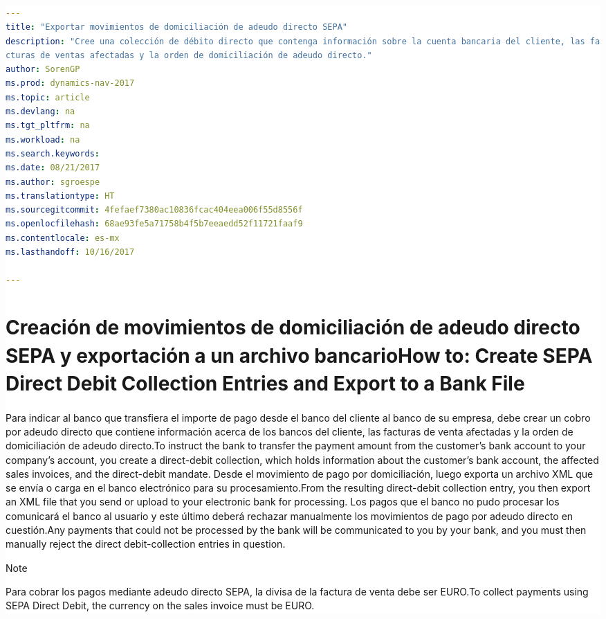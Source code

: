 ```yaml
---
title: "Exportar movimientos de domiciliación de adeudo directo SEPA"
description: "Cree una colección de débito directo que contenga información sobre la cuenta bancaria del cliente, las facturas de ventas afectadas y la orden de domiciliación de adeudo directo."
author: SorenGP
ms.prod: dynamics-nav-2017
ms.topic: article
ms.devlang: na
ms.tgt_pltfrm: na
ms.workload: na
ms.search.keywords: 
ms.date: 08/21/2017
ms.author: sgroespe
ms.translationtype: HT
ms.sourcegitcommit: 4fefaef7380ac10836fcac404eea006f55d8556f
ms.openlocfilehash: 68ae93fe5a71758b4f5b7eeaedd52f11721faaf9
ms.contentlocale: es-mx
ms.lasthandoff: 10/16/2017

---
```

# <a name="how-to-create-sepa-direct-debit-collection-entries-and-export-to-a-bank-file"></a><span data-ttu-id="7b489-103">Creación de movimientos de domiciliación de adeudo directo SEPA y exportación a un archivo bancario</span><span class="sxs-lookup"><span data-stu-id="7b489-103">How to: Create SEPA Direct Debit Collection Entries and Export to a Bank File</span></span>
<span data-ttu-id="7b489-104">Para indicar al banco que transfiera el importe de pago desde el banco del cliente al banco de su empresa, debe crear un cobro por adeudo directo que contiene información acerca de los bancos del cliente, las facturas de venta afectadas y la orden de domiciliación de adeudo directo.</span><span class="sxs-lookup"><span data-stu-id="7b489-104">To instruct the bank to transfer the payment amount from the customer’s bank account to your company’s account, you create a direct-debit collection, which holds information about the customer’s bank account, the affected sales invoices, and the direct-debit mandate.</span></span> <span data-ttu-id="7b489-105">Desde el movimiento de pago por domiciliación, luego exporta un archivo XML que se envía o carga en el banco electrónico para su procesamiento.</span><span class="sxs-lookup"><span data-stu-id="7b489-105">From the resulting direct-debit collection entry, you then export an XML file that you send or upload to your electronic bank for processing.</span></span> <span data-ttu-id="7b489-106">Los pagos que el banco no pudo procesar los comunicará el banco al usuario y este último deberá rechazar manualmente los movimientos de pago por adeudo directo en cuestión.</span><span class="sxs-lookup"><span data-stu-id="7b489-106">Any payments that could not be processed by the bank will be communicated to you by your bank, and you must then manually reject the direct debit-collection entries in question.</span></span>  

> [!NOTE]  
>  <span data-ttu-id="7b489-107">Para cobrar los pagos mediante adeudo directo SEPA, la divisa de la factura de venta debe ser EURO.</span><span class="sxs-lookup"><span data-stu-id="7b489-107">To collect payments using SEPA Direct Debit, the currency on the sales invoice must be EURO.</span></span>  
